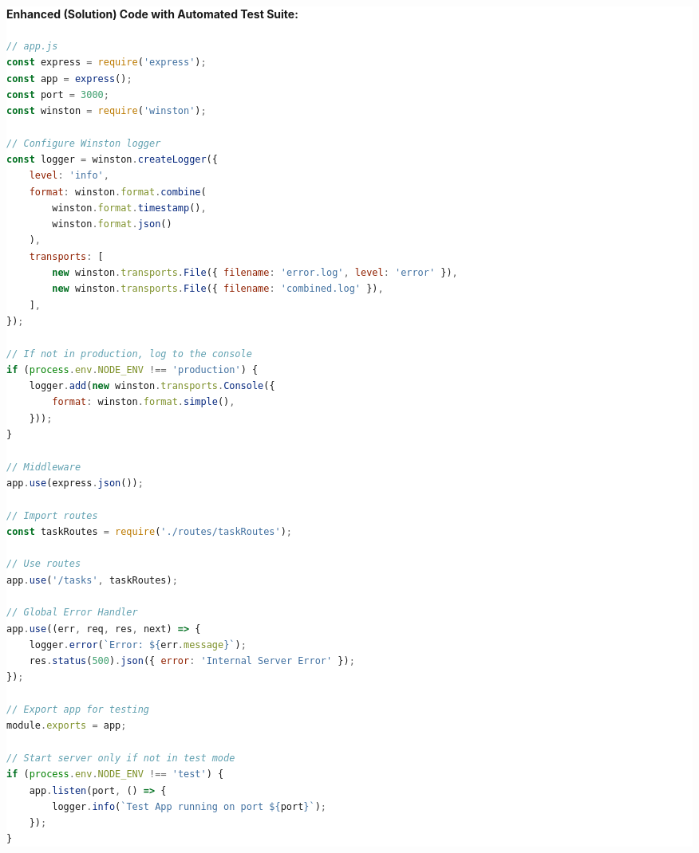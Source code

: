 #### **Enhanced (Solution) Code with Automated Test Suite:**

```javascript
// app.js
const express = require('express');
const app = express();
const port = 3000;
const winston = require('winston');

// Configure Winston logger
const logger = winston.createLogger({
    level: 'info',
    format: winston.format.combine(
        winston.format.timestamp(),
        winston.format.json()
    ),
    transports: [
        new winston.transports.File({ filename: 'error.log', level: 'error' }),
        new winston.transports.File({ filename: 'combined.log' }),
    ],
});

// If not in production, log to the console
if (process.env.NODE_ENV !== 'production') {
    logger.add(new winston.transports.Console({
        format: winston.format.simple(),
    }));
}

// Middleware
app.use(express.json());

// Import routes
const taskRoutes = require('./routes/taskRoutes');

// Use routes
app.use('/tasks', taskRoutes);

// Global Error Handler
app.use((err, req, res, next) => {
    logger.error(`Error: ${err.message}`);
    res.status(500).json({ error: 'Internal Server Error' });
});

// Export app for testing
module.exports = app;

// Start server only if not in test mode
if (process.env.NODE_ENV !== 'test') {
    app.listen(port, () => {
        logger.info(`Test App running on port ${port}`);
    });
}
```
